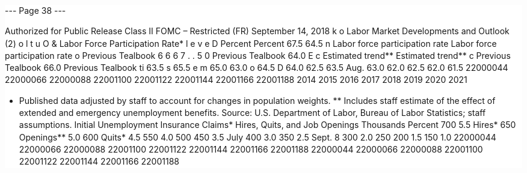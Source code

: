 --- Page 38 ---

Authorized for Public Release
Class II FOMC – Restricted (FR) September 14, 2018
k
o
Labor Market Developments and Outlook (2) o
l
t
u
O
&
Labor Force Participation Rate*
l
e
v
e
D
Percent Percent
67.5 64.5 n
Labor force participation rate Labor force participation rate o
Previous Tealbook 6 6 6 7 . . 5 0 Previous Tealbook 64.0 E c
Estimated trend** Estimated trend** c
Previous Tealbook 66.0 Previous Tealbook ti
63.5 s
65.5 e
m
65.0
63.0 o
64.5 D
64.0
62.5
63.5
Aug.
63.0 62.0
62.5
62.0 61.5
22000044 22000066 22000088 22001100 22001122 22001144 22001166 22001188 2014 2015 2016 2017 2018 2019 2020 2021
* Published data adjusted by staff to account for changes in population weights.
** Includes staff estimate of the effect of extended and emergency unemployment benefits.
Source: U.S. Department of Labor, Bureau of Labor Statistics; staff assumptions.
Initial Unemployment Insurance Claims* Hires, Quits, and Job Openings
Thousands Percent
700 5.5
Hires*
650 Openings** 5.0
600
Quits* 4.5
550
4.0
500
450 3.5
July
400 3.0
350
2.5
Sept. 8 300
2.0
250
200 1.5
150 1.0
22000044 22000066 22000088 22001100 22001122 22001144 22001166 22001188 22000044 22000066 22000088 22001100 22001122 22001144 22001166 22001188